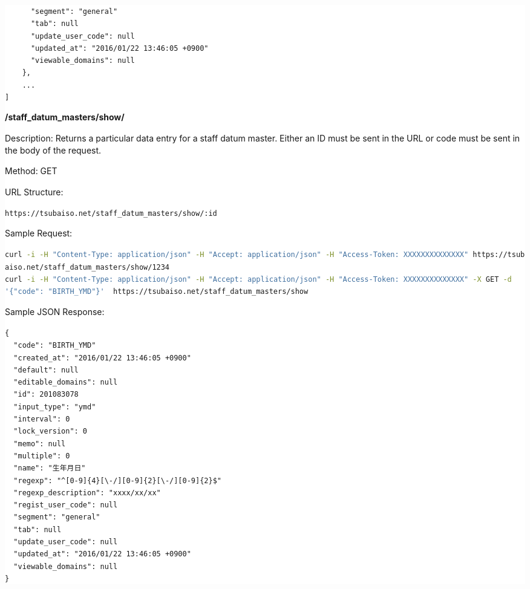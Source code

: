 ```
      "segment": "general"
      "tab": null
      "update_user_code": null
      "updated_at": "2016/01/22 13:46:05 +0900"
      "viewable_domains": null
    },
    ...
]
```

**/staff_datum_masters/show/**

Description: Returns a particular data entry for a staff datum master. Either an ID must be sent in the URL or code must be sent in the body of the request.

Method: GET

URL Structure:
``` sh
https://tsubaiso.net/staff_datum_masters/show/:id
```

Sample Request:
``` sh
curl -i -H "Content-Type: application/json" -H "Accept: application/json" -H "Access-Token: XXXXXXXXXXXXXX" https://tsubaiso.net/staff_datum_masters/show/1234
curl -i -H "Content-Type: application/json" -H "Accept: application/json" -H "Access-Token: XXXXXXXXXXXXXX" -X GET -d '{"code": "BIRTH_YMD"}'  https://tsubaiso.net/staff_datum_masters/show
```

Sample JSON Response:
```
{
  "code": "BIRTH_YMD"
  "created_at": "2016/01/22 13:46:05 +0900"
  "default": null
  "editable_domains": null
  "id": 201083078
  "input_type": "ymd"
  "interval": 0
  "lock_version": 0
  "memo": null
  "multiple": 0
  "name": "生年月日"
  "regexp": "^[0-9]{4}[\-/][0-9]{2}[\-/][0-9]{2}$"
  "regexp_description": "xxxx/xx/xx"
  "regist_user_code": null
  "segment": "general"
  "tab": null
  "update_user_code": null
  "updated_at": "2016/01/22 13:46:05 +0900"
  "viewable_domains": null
}
```
